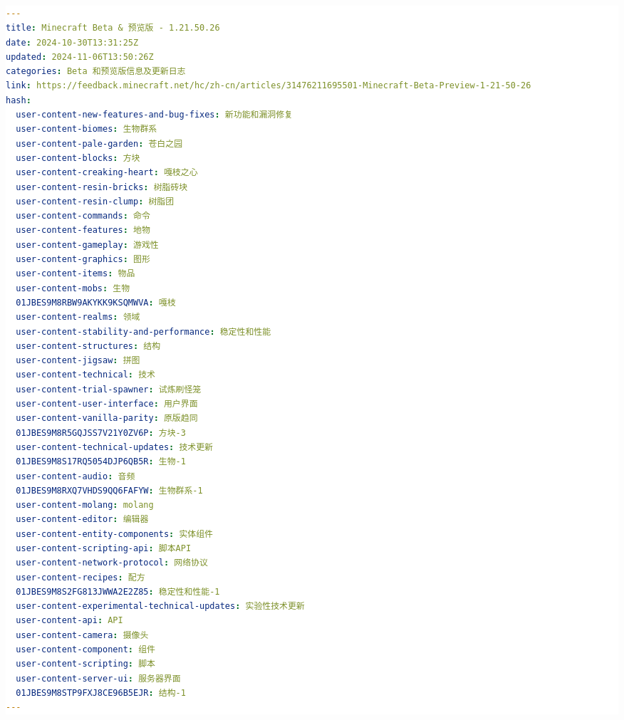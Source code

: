 ```yaml
---
title: Minecraft Beta & 预览版 - 1.21.50.26
date: 2024-10-30T13:31:25Z
updated: 2024-11-06T13:50:26Z
categories: Beta 和预览版信息及更新日志
link: https://feedback.minecraft.net/hc/zh-cn/articles/31476211695501-Minecraft-Beta-Preview-1-21-50-26
hash:
  user-content-new-features-and-bug-fixes: 新功能和漏洞修复
  user-content-biomes: 生物群系
  user-content-pale-garden: 苍白之园
  user-content-blocks: 方块
  user-content-creaking-heart: 嘎枝之心
  user-content-resin-bricks: 树脂砖块
  user-content-resin-clump: 树脂团
  user-content-commands: 命令
  user-content-features: 地物
  user-content-gameplay: 游戏性
  user-content-graphics: 图形
  user-content-items: 物品
  user-content-mobs: 生物
  01JBES9M8RBW9AKYKK9KSQMWVA: 嘎枝
  user-content-realms: 领域
  user-content-stability-and-performance: 稳定性和性能
  user-content-structures: 结构
  user-content-jigsaw: 拼图
  user-content-technical: 技术
  user-content-trial-spawner: 试炼刷怪笼
  user-content-user-interface: 用户界面
  user-content-vanilla-parity: 原版趋同
  01JBES9M8R5GQJSS7V21Y0ZV6P: 方块-3
  user-content-technical-updates: 技术更新
  01JBES9M8S17RQ5054DJP6QB5R: 生物-1
  user-content-audio: 音频
  01JBES9M8RXQ7VHDS9QQ6FAFYW: 生物群系-1
  user-content-molang: molang
  user-content-editor: 编辑器
  user-content-entity-components: 实体组件
  user-content-scripting-api: 脚本API
  user-content-network-protocol: 网络协议
  user-content-recipes: 配方
  01JBES9M8S2FG813JWWA2E2Z85: 稳定性和性能-1
  user-content-experimental-technical-updates: 实验性技术更新
  user-content-api: API
  user-content-camera: 摄像头
  user-content-component: 组件
  user-content-scripting: 脚本
  user-content-server-ui: 服务器界面
  01JBES9M8STP9FXJ8CE96B5EJR: 结构-1
---
```
